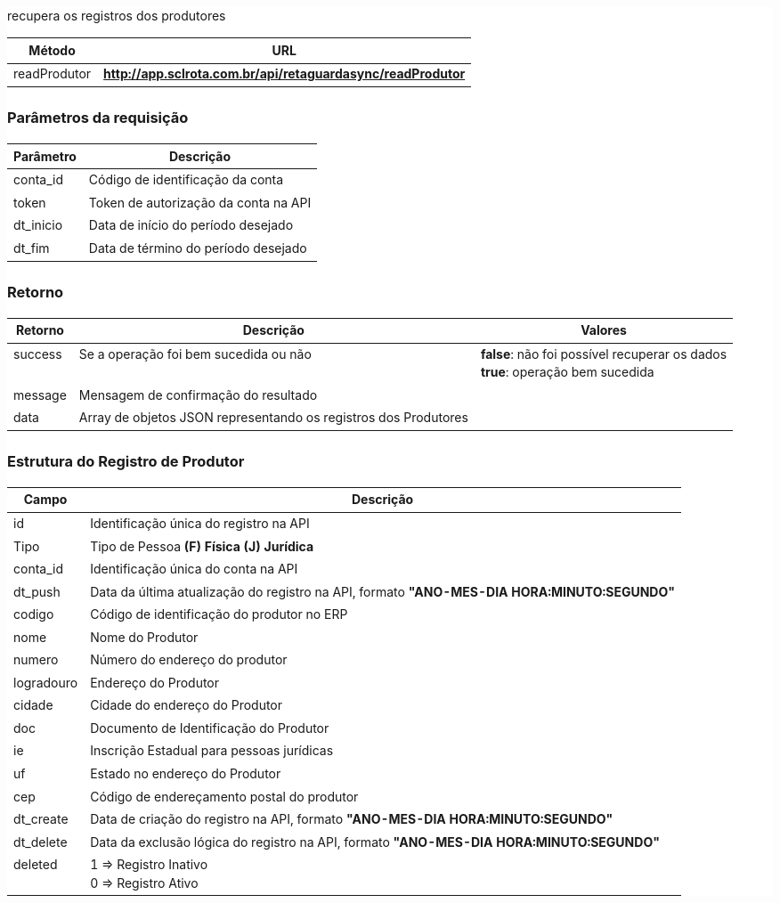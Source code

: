recupera os registros dos produtores

|Método | URL
|-------|----
|readProdutor |**http://app.sclrota.com.br/api/retaguardasync/readProdutor**|


### Parâmetros da requisição

| Parâmetro | Descrição
|-----------|----------
| conta_id  | Código de identificação da conta
| token     | Token de autorização da conta na API
| dt_inicio | Data de início do período desejado
| dt_fim    | Data de término do período desejado


### Retorno

| Retorno | Descrição | Valores
|---------|-----------|-------
| success | Se a operação foi bem sucedida ou não | __false__: não foi possível recuperar os dados<br>__true__: operação bem sucedida
| message | Mensagem de confirmação do resultado
| data    | Array de objetos JSON representando os registros dos Produtores

### Estrutura do Registro de Produtor

| Campo | Descrição |
|-------|-----------|
| id    | Identificação única do registro na API |
| Tipo  | Tipo de Pessoa **(F) Física (J) Jurídica** |
| conta_id | Identificação única do conta na API |
| dt_push | Data da última atualização do registro na API, formato __"ANO-MES-DIA HORA:MINUTO:SEGUNDO"__ |
| codigo | Código de identificação do produtor no ERP  |
| nome | Nome do Produtor |
| numero | Número do endereço do produtor |
| logradouro | Endereço do Produtor |
| cidade | Cidade do endereço do Produtor |
| doc | Documento de Identificação do Produtor |
| ie    | Inscrição Estadual para pessoas jurídicas |
| uf | Estado no endereço do Produtor |
| cep | Código de endereçamento postal do produtor |
| dt_create | Data de criação do registro na API, formato __"ANO-MES-DIA HORA:MINUTO:SEGUNDO"__ |
| dt_delete | Data da exclusão lógica do registro na API, formato __"ANO-MES-DIA HORA:MINUTO:SEGUNDO"__ |
| deleted | 1 => Registro Inativo<br> 0 => Registro Ativo |
